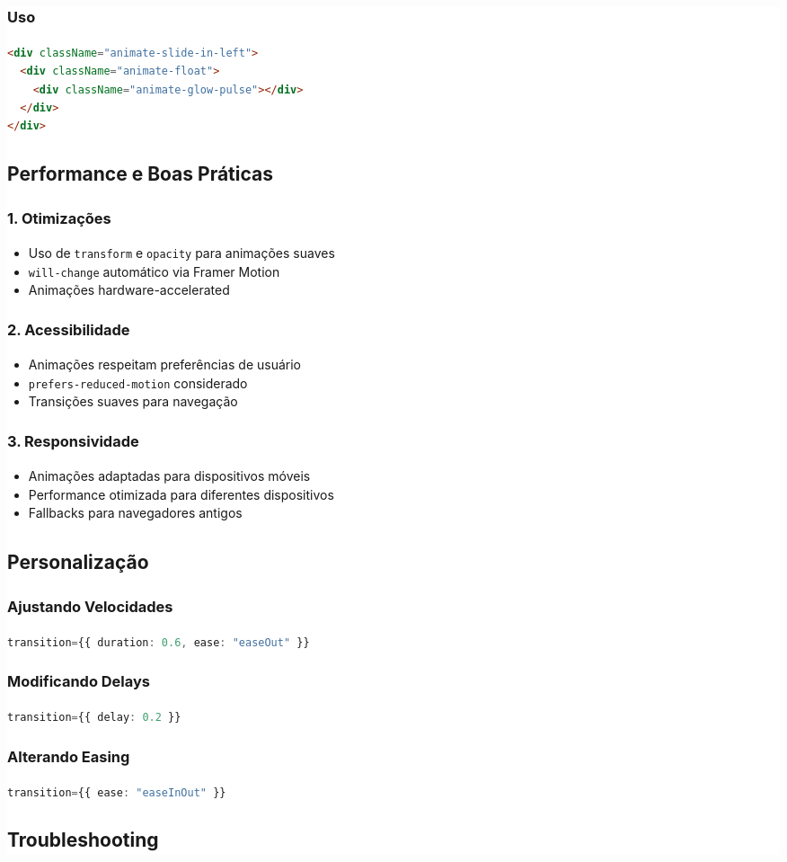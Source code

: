 ### Uso

```html
<div className="animate-slide-in-left">
  <div className="animate-float">
    <div className="animate-glow-pulse"></div>
  </div>
</div>
```

## Performance e Boas Práticas

### 1. Otimizações

- Uso de `transform` e `opacity` para animações suaves
- `will-change` automático via Framer Motion
- Animações hardware-accelerated

### 2. Acessibilidade

- Animações respeitam preferências de usuário
- `prefers-reduced-motion` considerado
- Transições suaves para navegação

### 3. Responsividade

- Animações adaptadas para dispositivos móveis
- Performance otimizada para diferentes dispositivos
- Fallbacks para navegadores antigos

## Personalização

### Ajustando Velocidades

```typescript
transition={{ duration: 0.6, ease: "easeOut" }}
```

### Modificando Delays

```typescript
transition={{ delay: 0.2 }}
```

### Alterando Easing

```typescript
transition={{ ease: "easeInOut" }}
```

## Troubleshooting

